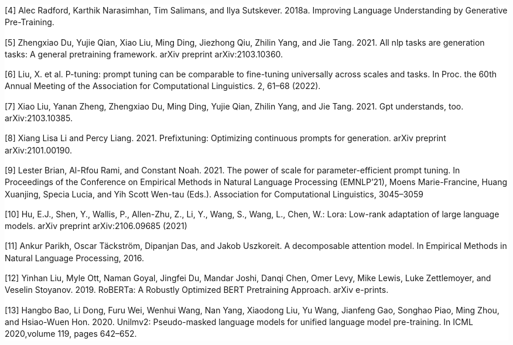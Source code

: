 [4] Alec Radford, Karthik Narasimhan, Tim Salimans, and Ilya
Sutskever. 2018a. Improving Language Understanding by Generative Pre-Training.

[5] Zhengxiao Du, Yujie Qian, Xiao Liu, Ming Ding, Jiezhong
Qiu, Zhilin Yang, and Jie Tang. 2021. All nlp tasks are generation tasks: A
general pretraining framework. arXiv preprint arXiv:2103.10360.

[6] Liu, X. et al. P-tuning: prompt tuning can be
comparable to fine-tuning universally across scales and tasks. In Proc. the
60th Annual Meeting of the Association for Computational Linguistics. 2, 61–68
(2022).

[7] Xiao Liu, Yanan Zheng, Zhengxiao Du, Ming Ding, Yujie
Qian, Zhilin Yang, and Jie Tang. 2021. Gpt understands, too. arXiv:2103.10385.

[8] Xiang Lisa Li and Percy Liang. 2021. Prefixtuning:
Optimizing continuous prompts for generation. arXiv preprint arXiv:2101.00190.

[9] Lester Brian, Al-Rfou Rami, and Constant Noah. 2021.
The power of scale for parameter-efficient prompt tuning. In Proceedings of the
Conference on Empirical Methods in Natural Language Processing (EMNLP’21),
Moens Marie-Francine, Huang Xuanjing, Specia Lucia, and Yih Scott Wen-tau
(Eds.). Association for Computational Linguistics, 3045–3059

[10] Hu, E.J., Shen, Y., Wallis, P., Allen-Zhu, Z., Li,
Y., Wang, S., Wang, L., Chen, W.: Lora: Low-rank adaptation of large language
models. arXiv preprint arXiv:2106.09685 (2021)

[11] Ankur Parikh, Oscar Täckström, Dipanjan Das, and
Jakob Uszkoreit. A decomposable attention model. In Empirical Methods in
Natural Language Processing, 2016.

[12] Yinhan Liu, Myle Ott, Naman Goyal, Jingfei Du,
Mandar Joshi, Danqi Chen, Omer Levy, Mike Lewis, Luke Zettlemoyer, and Veselin
Stoyanov. 2019. RoBERTa: A Robustly Optimized BERT Pretraining Approach. arXiv
e-prints.

[13] Hangbo Bao, Li Dong, Furu Wei, Wenhui Wang, Nan Yang,
Xiaodong Liu, Yu Wang, Jianfeng Gao, Songhao Piao, Ming Zhou, and Hsiao-Wuen
Hon. 2020. Unilmv2: Pseudo-masked language models for unified language model
pre-training. In ICML 2020,volume 119, pages 642–652.

